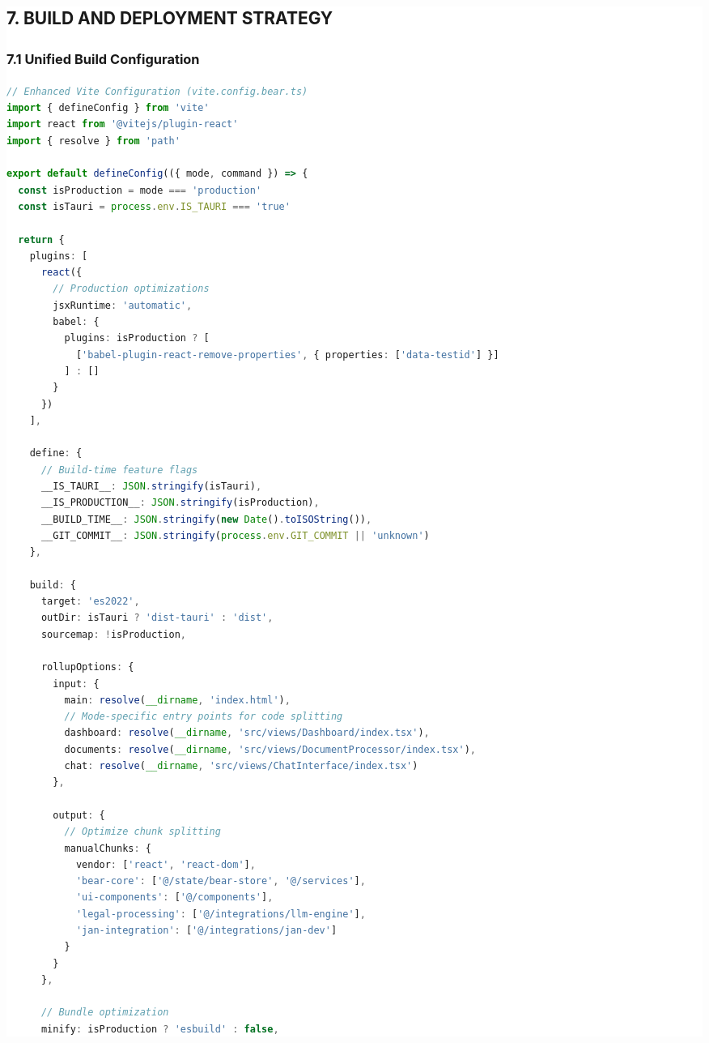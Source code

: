 ## 7. BUILD AND DEPLOYMENT STRATEGY

### 7.1 Unified Build Configuration

```typescript
// Enhanced Vite Configuration (vite.config.bear.ts)
import { defineConfig } from 'vite'
import react from '@vitejs/plugin-react'
import { resolve } from 'path'

export default defineConfig(({ mode, command }) => {
  const isProduction = mode === 'production'
  const isTauri = process.env.IS_TAURI === 'true'
  
  return {
    plugins: [
      react({
        // Production optimizations
        jsxRuntime: 'automatic',
        babel: {
          plugins: isProduction ? [
            ['babel-plugin-react-remove-properties', { properties: ['data-testid'] }]
          ] : []
        }
      })
    ],
    
    define: {
      // Build-time feature flags
      __IS_TAURI__: JSON.stringify(isTauri),
      __IS_PRODUCTION__: JSON.stringify(isProduction),
      __BUILD_TIME__: JSON.stringify(new Date().toISOString()),
      __GIT_COMMIT__: JSON.stringify(process.env.GIT_COMMIT || 'unknown')
    },
    
    build: {
      target: 'es2022',
      outDir: isTauri ? 'dist-tauri' : 'dist',
      sourcemap: !isProduction,
      
      rollupOptions: {
        input: {
          main: resolve(__dirname, 'index.html'),
          // Mode-specific entry points for code splitting
          dashboard: resolve(__dirname, 'src/views/Dashboard/index.tsx'),
          documents: resolve(__dirname, 'src/views/DocumentProcessor/index.tsx'),
          chat: resolve(__dirname, 'src/views/ChatInterface/index.tsx')
        },
        
        output: {
          // Optimize chunk splitting
          manualChunks: {
            vendor: ['react', 'react-dom'],
            'bear-core': ['@/state/bear-store', '@/services'],
            'ui-components': ['@/components'],
            'legal-processing': ['@/integrations/llm-engine'],
            'jan-integration': ['@/integrations/jan-dev']
          }
        }
      },
      
      // Bundle optimization
      minify: isProduction ? 'esbuild' : false,
```

  [ApplicationMode.DASHBOARD]: {
  [ApplicationMode.DOCUMENT_PROCESSOR]: {